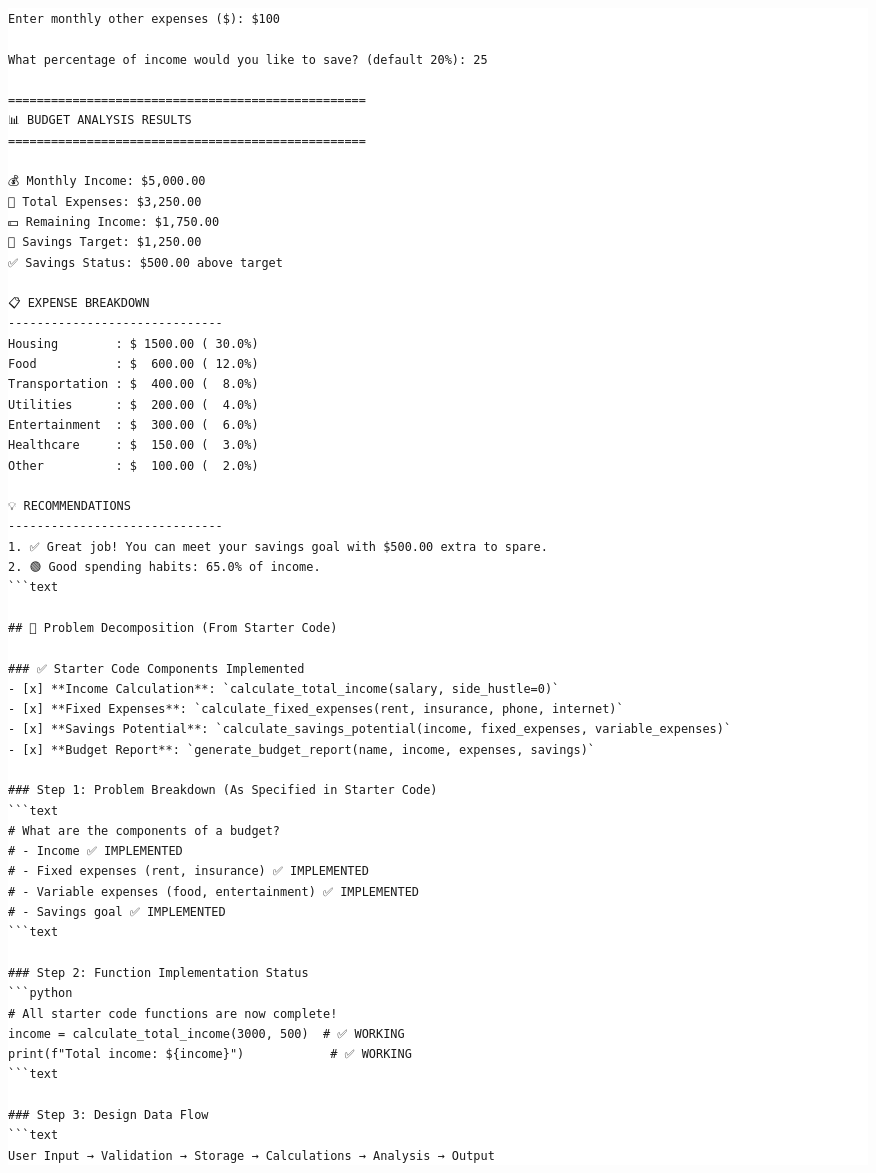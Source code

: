 ```text
Enter monthly other expenses ($): $100

What percentage of income would you like to save? (default 20%): 25

==================================================
📊 BUDGET ANALYSIS RESULTS
==================================================

💰 Monthly Income: $5,000.00
💸 Total Expenses: $3,250.00
💵 Remaining Income: $1,750.00
🎯 Savings Target: $1,250.00
✅ Savings Status: $500.00 above target

📋 EXPENSE BREAKDOWN
------------------------------
Housing        : $ 1500.00 ( 30.0%)
Food           : $  600.00 ( 12.0%)
Transportation : $  400.00 (  8.0%)
Utilities      : $  200.00 (  4.0%)
Entertainment  : $  300.00 (  6.0%)
Healthcare     : $  150.00 (  3.0%)
Other          : $  100.00 (  2.0%)

💡 RECOMMENDATIONS
------------------------------
1. ✅ Great job! You can meet your savings goal with $500.00 extra to spare.
2. 🟢 Good spending habits: 65.0% of income.
```text

## 🧩 Problem Decomposition (From Starter Code)

### ✅ Starter Code Components Implemented
- [x] **Income Calculation**: `calculate_total_income(salary, side_hustle=0)`
- [x] **Fixed Expenses**: `calculate_fixed_expenses(rent, insurance, phone, internet)`  
- [x] **Savings Potential**: `calculate_savings_potential(income, fixed_expenses, variable_expenses)`
- [x] **Budget Report**: `generate_budget_report(name, income, expenses, savings)`

### Step 1: Problem Breakdown (As Specified in Starter Code)
```text
# What are the components of a budget?
# - Income ✅ IMPLEMENTED
# - Fixed expenses (rent, insurance) ✅ IMPLEMENTED  
# - Variable expenses (food, entertainment) ✅ IMPLEMENTED
# - Savings goal ✅ IMPLEMENTED
```text

### Step 2: Function Implementation Status
```python
# All starter code functions are now complete!
income = calculate_total_income(3000, 500)  # ✅ WORKING
print(f"Total income: ${income}")            # ✅ WORKING
```text

### Step 3: Design Data Flow
```text
User Input → Validation → Storage → Calculations → Analysis → Output
```
